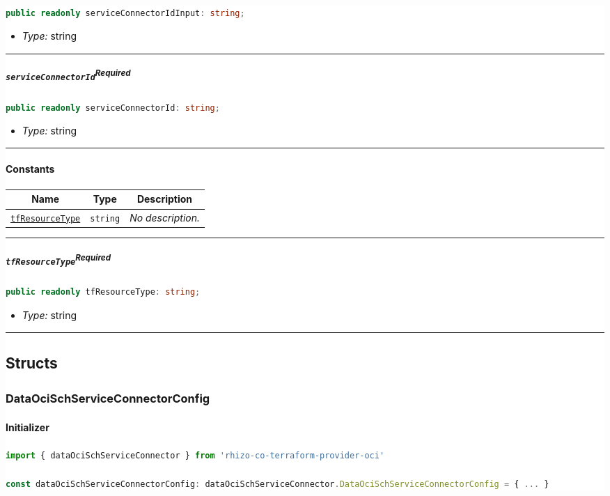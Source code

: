 ```typescript
public readonly serviceConnectorIdInput: string;
```

- *Type:* string

---

##### `serviceConnectorId`<sup>Required</sup> <a name="serviceConnectorId" id="rhizo-co-terraform-provider-oci.dataOciSchServiceConnector.DataOciSchServiceConnector.property.serviceConnectorId"></a>

```typescript
public readonly serviceConnectorId: string;
```

- *Type:* string

---

#### Constants <a name="Constants" id="Constants"></a>

| **Name** | **Type** | **Description** |
| --- | --- | --- |
| <code><a href="#rhizo-co-terraform-provider-oci.dataOciSchServiceConnector.DataOciSchServiceConnector.property.tfResourceType">tfResourceType</a></code> | <code>string</code> | *No description.* |

---

##### `tfResourceType`<sup>Required</sup> <a name="tfResourceType" id="rhizo-co-terraform-provider-oci.dataOciSchServiceConnector.DataOciSchServiceConnector.property.tfResourceType"></a>

```typescript
public readonly tfResourceType: string;
```

- *Type:* string

---

## Structs <a name="Structs" id="Structs"></a>

### DataOciSchServiceConnectorConfig <a name="DataOciSchServiceConnectorConfig" id="rhizo-co-terraform-provider-oci.dataOciSchServiceConnector.DataOciSchServiceConnectorConfig"></a>

#### Initializer <a name="Initializer" id="rhizo-co-terraform-provider-oci.dataOciSchServiceConnector.DataOciSchServiceConnectorConfig.Initializer"></a>

```typescript
import { dataOciSchServiceConnector } from 'rhizo-co-terraform-provider-oci'

const dataOciSchServiceConnectorConfig: dataOciSchServiceConnector.DataOciSchServiceConnectorConfig = { ... }
```

